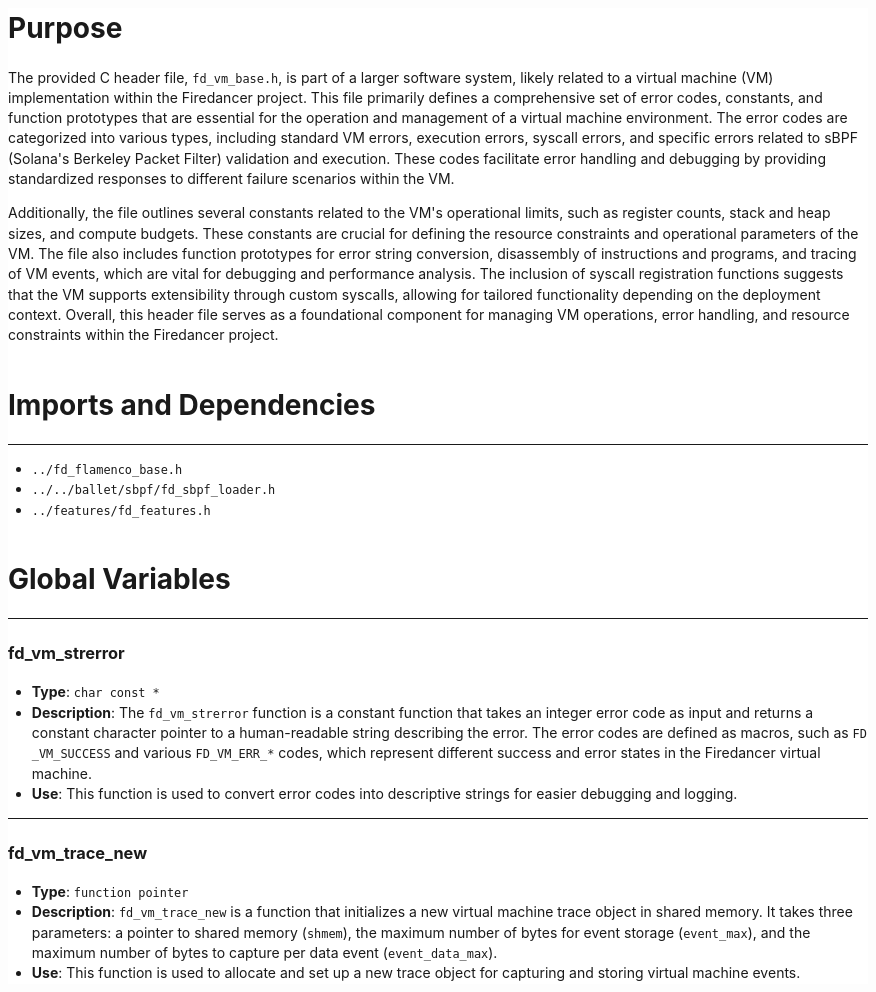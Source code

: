 # Purpose
The provided C header file, `fd_vm_base.h`, is part of a larger software system, likely related to a virtual machine (VM) implementation within the Firedancer project. This file primarily defines a comprehensive set of error codes, constants, and function prototypes that are essential for the operation and management of a virtual machine environment. The error codes are categorized into various types, including standard VM errors, execution errors, syscall errors, and specific errors related to sBPF (Solana's Berkeley Packet Filter) validation and execution. These codes facilitate error handling and debugging by providing standardized responses to different failure scenarios within the VM.

Additionally, the file outlines several constants related to the VM's operational limits, such as register counts, stack and heap sizes, and compute budgets. These constants are crucial for defining the resource constraints and operational parameters of the VM. The file also includes function prototypes for error string conversion, disassembly of instructions and programs, and tracing of VM events, which are vital for debugging and performance analysis. The inclusion of syscall registration functions suggests that the VM supports extensibility through custom syscalls, allowing for tailored functionality depending on the deployment context. Overall, this header file serves as a foundational component for managing VM operations, error handling, and resource constraints within the Firedancer project.
# Imports and Dependencies

---
- `../fd_flamenco_base.h`
- `../../ballet/sbpf/fd_sbpf_loader.h`
- `../features/fd_features.h`


# Global Variables

---
### fd\_vm\_strerror
- **Type**: ``char const *``
- **Description**: The `fd_vm_strerror` function is a constant function that takes an integer error code as input and returns a constant character pointer to a human-readable string describing the error. The error codes are defined as macros, such as `FD_VM_SUCCESS` and various `FD_VM_ERR_*` codes, which represent different success and error states in the Firedancer virtual machine.
- **Use**: This function is used to convert error codes into descriptive strings for easier debugging and logging.


---
### fd\_vm\_trace\_new
- **Type**: `function pointer`
- **Description**: `fd_vm_trace_new` is a function that initializes a new virtual machine trace object in shared memory. It takes three parameters: a pointer to shared memory (`shmem`), the maximum number of bytes for event storage (`event_max`), and the maximum number of bytes to capture per data event (`event_data_max`).
- **Use**: This function is used to allocate and set up a new trace object for capturing and storing virtual machine events.

